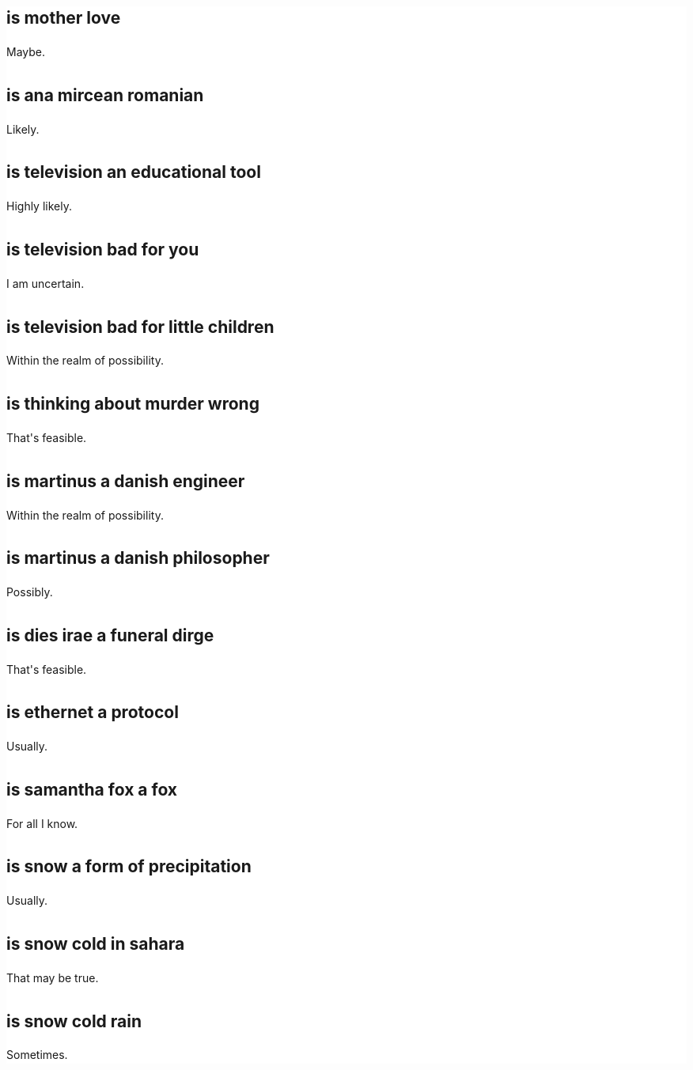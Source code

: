 ## is mother love
Maybe.

## is ana mircean romanian
Likely.

## is television an educational tool
Highly likely.

## is television bad for you
I am uncertain.

## is television bad for little children
Within the realm of possibility.

## is thinking about murder wrong
That's feasible.

## is martinus a danish engineer
Within the realm of possibility.

## is martinus a danish philosopher
Possibly.

## is dies irae a funeral dirge
That's feasible.

## is ethernet a protocol
Usually.

## is samantha fox a fox
For all I know.

## is snow a form of precipitation
Usually.

## is snow cold in sahara
That may be true.

## is snow cold rain
Sometimes.
